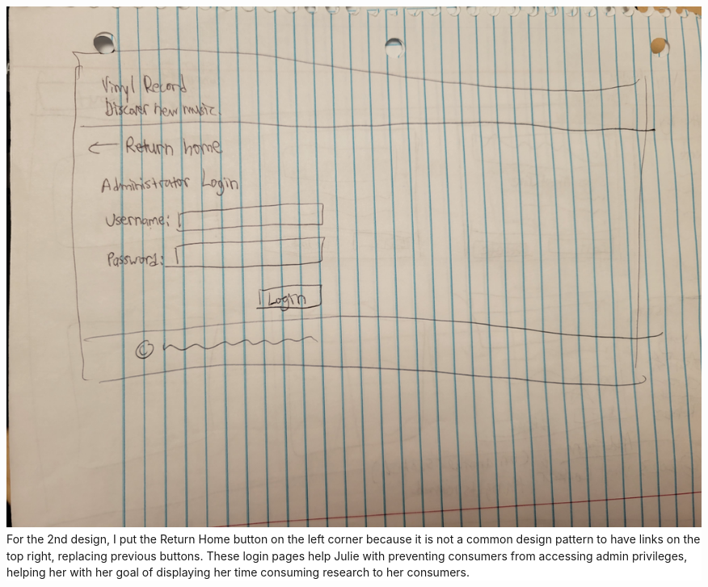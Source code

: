 ![Login 2](login2.jpg)
For the 2nd design, I put the Return Home button on the left corner because it is not a common design pattern to have links on the top right, replacing previous buttons. These login pages help Julie with preventing consumers from accessing admin privileges, helping her with her goal of displaying her time consuming research to her consumers.
